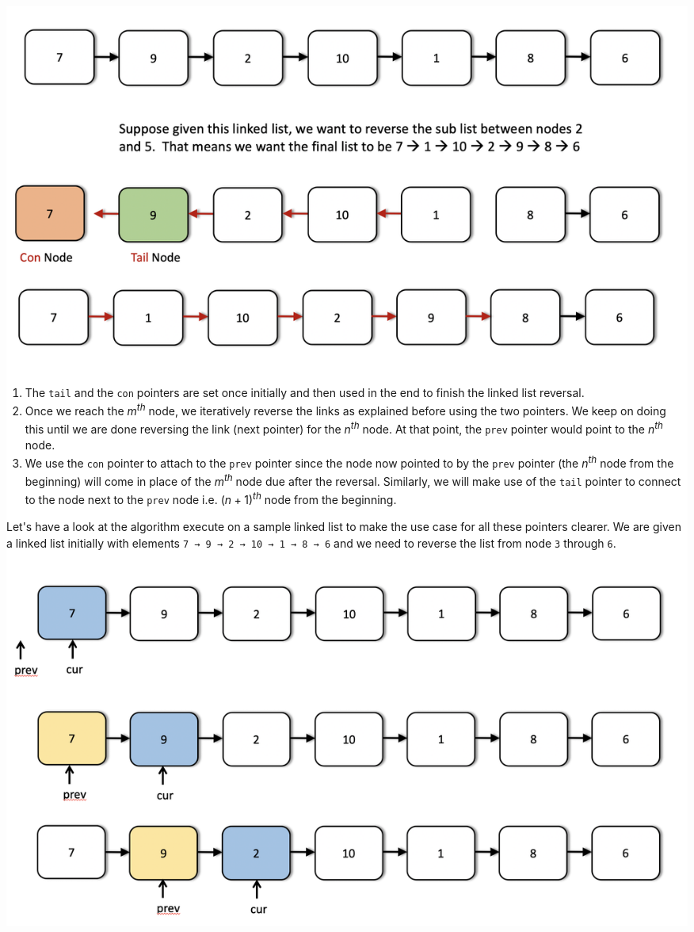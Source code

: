 ![step5](img/92_tail_and_con.png)
1. The `tail` and the `con` pointers are set once initially and then used in the end to finish the linked list reversal.
1. Once we reach the $m^{th}$ node, we iteratively reverse the links as explained before using the two pointers. We keep on doing this until we are done reversing the link (next pointer) for the $n^{th}$ node. At that point, the `prev` pointer would point to the $n^{th}$ node.
1. We use the `con` pointer to attach to the `prev` pointer since the node now pointed to by the `prev` pointer (the $n^{th}$ node from the beginning) will come in place of the $m^{th}$ node due after the reversal. Similarly, we will make use of the `tail` pointer to connect to the node next to the `prev` node i.e. $(n+1)^{th}$ node from the beginning.

Let's have a look at the algorithm execute on a sample linked list to make the use case for all these pointers clearer. We are given a linked list initially with elements `7 → 9 → 2 → 10 → 1 → 8 → 6` and we need to reverse the list from node `3` through `6`.

![iterative-1](img/92_iterative-1.png)
